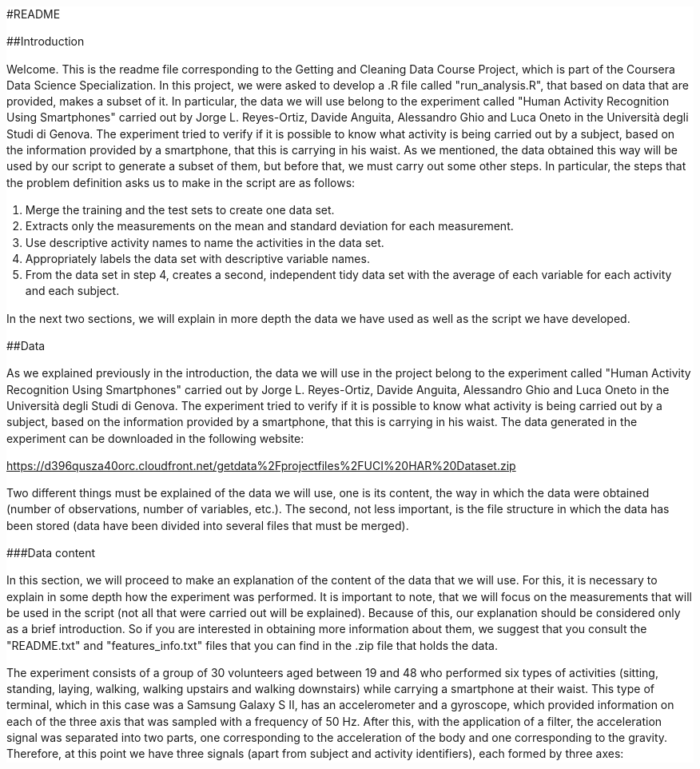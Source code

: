 #README

##Introduction

Welcome. This is the readme file corresponding to the Getting and Cleaning Data Course Project, which is part of the Coursera Data Science Specialization. In this project, we were asked to develop a .R file called "run_analysis.R", that based on data that are provided, makes a subset of it. In particular, the data we will use belong to the experiment called "Human Activity Recognition Using Smartphones" carried out by Jorge L. Reyes-Ortiz, Davide Anguita, Alessandro Ghio and Luca Oneto in the Università degli Studi di Genova. The experiment tried to verify if it is possible to know what activity is being carried out by a subject, based on the information provided by a smartphone, that this is carrying in his waist. As we mentioned, the data obtained this way will be used by our script to generate a subset of them, but before that, we must carry out some other steps. In particular, the steps that the problem definition asks us to make in the script are as follows:

1. Merge the training and the test sets to create one data set.
2. Extracts only the measurements on the mean and standard deviation for each
   measurement.
3. Use descriptive activity names to name the activities in the data set.
4. Appropriately labels the data set with descriptive variable names.
5. From the data set in step 4, creates a second, independent tidy data set with
   the average of each variable for each activity and each subject.
 
In the next two sections, we will explain in more depth the data we have used as well as the script we have developed.

##Data

As we explained previously in the introduction, the data we will use in the project belong to the experiment called "Human Activity Recognition Using Smartphones" carried out by Jorge L. Reyes-Ortiz, Davide Anguita, Alessandro Ghio and Luca Oneto in the Università degli Studi di Genova. The experiment tried to verify if it is possible to know what activity is being carried out by a subject, based on the information provided by a smartphone, that this is carrying in his waist. The data generated in the experiment can be downloaded in the following website:

https://d396qusza40orc.cloudfront.net/getdata%2Fprojectfiles%2FUCI%20HAR%20Dataset.zip

Two different things must be explained of the data we will use, one is its content, the way in which the data were obtained (number of observations, number of variables, etc.). The second, not less important, is the file structure in which the data has been stored (data have been divided into several files that must be merged).

###Data content

In this section, we will proceed to make an explanation of the content of the data that we will use. For this, it is necessary to explain in some depth how the experiment was performed. It is important to note, that we will focus on the measurements that will be used in the script (not all that were carried out will be explained). Because of this, our explanation should be considered only as a brief introduction. So if you are interested in obtaining more information about them, we suggest that you consult the "README.txt" and "features_info.txt" files that you can find in the .zip file that holds the data.

The experiment consists of a group of 30 volunteers aged between 19 and 48 who performed six types of activities (sitting, standing, laying, walking, walking upstairs and walking downstairs) while carrying a smartphone at their waist. This type of terminal, which in this case was a Samsung Galaxy S II, has an accelerometer and a gyroscope, which provided information on each of the three axis that was sampled with a frequency of 50 Hz. After this, with the application of a filter, the acceleration signal was separated into two parts, one corresponding to the acceleration of the body and one corresponding to the gravity. Therefore, at this point we have three signals (apart from subject and activity identifiers), each formed by three axes:
